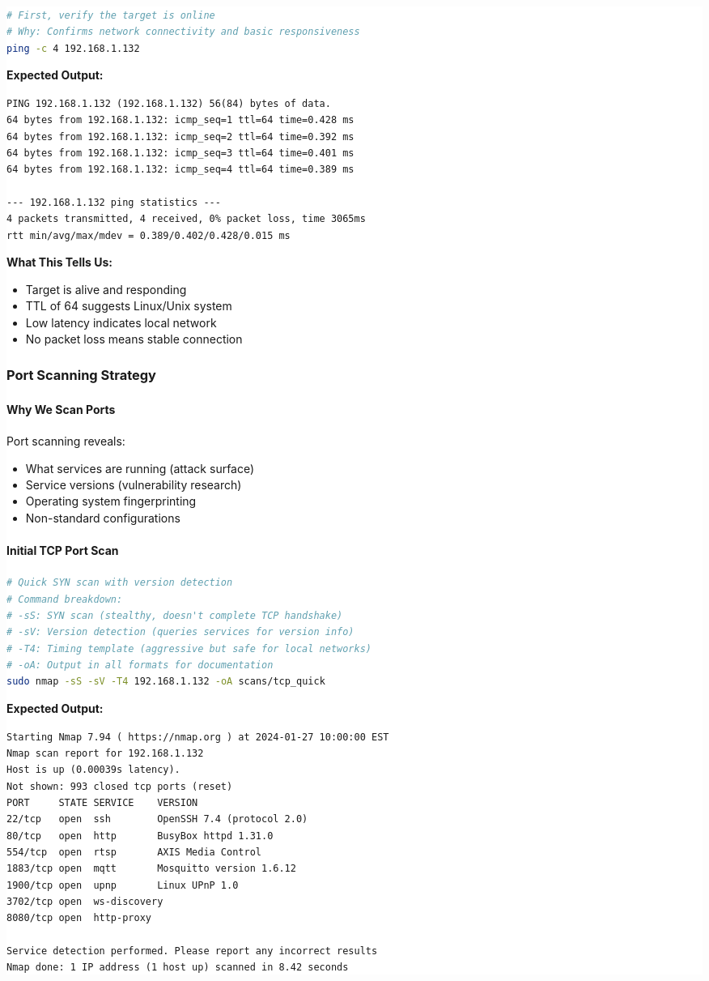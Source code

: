 ```bash
# First, verify the target is online
# Why: Confirms network connectivity and basic responsiveness
ping -c 4 192.168.1.132
```

**Expected Output:**
```
PING 192.168.1.132 (192.168.1.132) 56(84) bytes of data.
64 bytes from 192.168.1.132: icmp_seq=1 ttl=64 time=0.428 ms
64 bytes from 192.168.1.132: icmp_seq=2 ttl=64 time=0.392 ms
64 bytes from 192.168.1.132: icmp_seq=3 ttl=64 time=0.401 ms
64 bytes from 192.168.1.132: icmp_seq=4 ttl=64 time=0.389 ms

--- 192.168.1.132 ping statistics ---
4 packets transmitted, 4 received, 0% packet loss, time 3065ms
rtt min/avg/max/mdev = 0.389/0.402/0.428/0.015 ms
```

**What This Tells Us:**
- Target is alive and responding
- TTL of 64 suggests Linux/Unix system
- Low latency indicates local network
- No packet loss means stable connection

### Port Scanning Strategy

#### Why We Scan Ports
Port scanning reveals:
- What services are running (attack surface)
- Service versions (vulnerability research)
- Operating system fingerprinting
- Non-standard configurations

#### Initial TCP Port Scan

```bash
# Quick SYN scan with version detection
# Command breakdown:
# -sS: SYN scan (stealthy, doesn't complete TCP handshake)
# -sV: Version detection (queries services for version info)
# -T4: Timing template (aggressive but safe for local networks)
# -oA: Output in all formats for documentation
sudo nmap -sS -sV -T4 192.168.1.132 -oA scans/tcp_quick
```

**Expected Output:**
```
Starting Nmap 7.94 ( https://nmap.org ) at 2024-01-27 10:00:00 EST
Nmap scan report for 192.168.1.132
Host is up (0.00039s latency).
Not shown: 993 closed tcp ports (reset)
PORT     STATE SERVICE    VERSION
22/tcp   open  ssh        OpenSSH 7.4 (protocol 2.0)
80/tcp   open  http       BusyBox httpd 1.31.0
554/tcp  open  rtsp       AXIS Media Control
1883/tcp open  mqtt       Mosquitto version 1.6.12
1900/tcp open  upnp       Linux UPnP 1.0
3702/tcp open  ws-discovery
8080/tcp open  http-proxy

Service detection performed. Please report any incorrect results
Nmap done: 1 IP address (1 host up) scanned in 8.42 seconds
```
